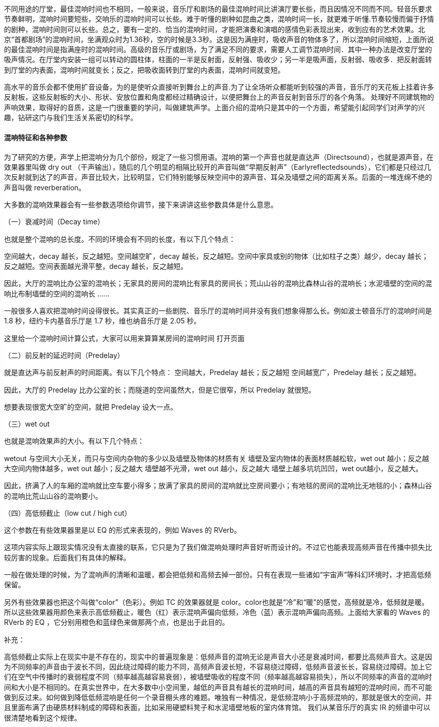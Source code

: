 不同用途的厅堂，最佳混响时间也不相同，一般来说，音乐厅和剧场的最佳混响时间比讲演厅要长些，而且因情况不同而不同。轻音乐要求节奏鲜明，混响时间要短些，交响乐的混响时间可以长些。难于听懂的剧种如昆曲之类，混响时间一长，就更难于听懂.节奏较慢而偏于抒情的剧种，混响时间则可以长些。总之，要有一定的、恰当的混响时间，才能把演奏和演唱的感情色彩表现出来，收到应有的艺术效果。北京“首都剧场”的混响时间，坐满观众时为1.36秒，空的时候是3.3秒。这是因为满座时，吸收声音的物体多了，所以混响时间缩短，上面所说的最佳混响时间是指满座时的混响时间。高级的音乐厅或剧场，为了满足不同的要求，需要人工调节混响时间．其中一种办法是改变厅堂的吸声情况。在厅堂内安装一组可以转动的圆柱体，柱面的一半是反射面，反射强、吸收少；另一半是吸声面，反射弱、吸收多．把反射面转到厅堂的内表面，混响时间就变长；反之，把吸收面转到厅堂的内表面，混响时间就变短。

高水平的音乐会都不使用扩音设备，为的是使听众直接听到舞台上的声音.为了让全场听众都能听到较强的声音，音乐厅的天花板上挂着许多反射板，这些反射板的大小、形状、安放位置和角度都经过精确设计，以便把舞台上的声音反射到音乐厅的各个角落。 处理好不同建筑物的声响效果，取得好的音质，这是一门很重要的学问，叫做建筑声学。上面介绍的混响只是其中的一个方面，希望能引起同学们对声学的兴趣，钻研这门与我们生活关系密切的科学。

#### 混响特征和各种参数

为了研究的方便，声学上把混响分为几个部份，规定了一些习惯用语。混响的第一个声音也就是直达声（Directsound），也就是源声音，在效果器里叫做 dry out （干声输出），随后的几个明显的相隔比较开的声音叫做“早期反射声”（Earlyreflectedsounds），它们都是只经过几次反射就到达了的声音，声音比较大，比较明显，它们特别能够反映空间中的源声音、耳朵及墙壁之间的距离关系。后面的一堆连绵不绝的声音叫做 reverberation。

大多数的混响效果器会有一些参数选项给你调节，接下来讲讲这些参数具体是什么意思。

（一）衰减时间（Decay time）

也就是整个混响的总长度。不同的环境会有不同的长度，有以下几个特点：

空间越大，decay 越长，反之越短。空间越空旷，decay 越长，反之越短。空间中家具或别的物体（比如柱子之类）越少，decay 越长；反之越短。空间表面越光滑平整，decay 越长，反之越短。

因此，大厅的混响比办公室的混响长；无家具的房间的混响比有家具的房间长；荒山山谷的混响比森林山谷的混响长；水泥墙壁的空间的混响比布制墙壁的空间的混响长 ……

一般很多人喜欢把混响时间设得很长。其实真正的一些剧院、音乐厅的混响时间并没有我们想象得那么长。例如波士顿音乐厅的混响时间是 1.8 秒，纽约卡内基音乐厅是 1.7 秒，维也纳音乐厅是 2.05 秒。

这里给一个混响时间计算公式，大家可以用来算算某房间的混响时间 打开页面

（二）前反射的延迟时间（Predelay）

就是直达声与前反射声的时间距离。有以下几个特点： 空间越大，Predelay 越长；反之越短 空间越宽广，Predelay 越长；反之越短。

因此，大厅的 Predelay 比办公室的长；而隧道的空间虽然大，但是它很窄，所以 Predelay 就很短。

想要表现很宽大空旷的空间，就把 Predelay 设大一点。

（三）wet out

也就是混响效果声的大小。有以下几个特点：

wetout 与空间大小无关，而只与空间内杂物的多少以及墙壁及物体的材质有关 墙壁及室内物体的表面材质越松软，wet out 越小；反之越大空间内物体越多，wet out 越小；反之越大 墙壁越不光滑，wet out 越小，反之越大 墙壁上越多坑坑凹凹，wet out越小，反之越大。

因此，挤满了人的车厢的混响就比空车要小得多；放满了家具的房间的混响就比空房间要小；有地毯的房间的混响比无地毯的小；森林山谷的混响比荒山山谷的混响要小。

（四）高低频截止（low cut / high cut）

这个参数在有些效果器里是以 EQ 的形式来表现的，例如 Waves 的 RVerb。

这项内容实际上跟现实情况没有太直接的联系，它只是为了我们做混响处理时声音好听而设计的。不过它也能表现高频声音在传播中损失比较厉害的现象。后面我们有具体的解释。

一般在做处理的时候，为了混响声的清晰和温暖，都会把低频和高频去掉一部份。只有在表现一些诸如“宇宙声”等科幻环境时，才把高低频保留。

另外有些效果器也把这个叫做“color”（色彩）。例如 TC 的效果器就是 color。color也就是“冷”和“暖”的感觉，高频就是冷，低频就是暖。所以这些效果器用颜色来表示高低频截止，暖色（红）表示混响声偏向低频，冷色（蓝）表示混响声偏向高频。上面给大家看的 Waves 的 RVerb 的 EQ ，它分别用橙色和蓝绿色来做那两个点，也是出于此目的。

补充：

高低频截止实际上在现实中是不存在的，现实中的普遍现象是：低频声音的混响无论是声音大小还是衰减时间，都要比高频声音大。这是因为不同频率的声音由于波长不同，因此绕过障碍的能力不同，高频声音波长短，不容易绕过障碍，低频声音波长长，容易绕过障碍。加上它们在空气中传播时的衰弱程度不同（频率越高越容易衰弱），被墙壁吸收的程度不同（频率越高越容易损失），所以不同频率的声音的混响时间和大小是不相同的。在真实世界中，在大多数中小空间里，越低的声音具有越长的混响时间，越高的声音具有越短的混响时间，而不可能做到反过来。如何做到降低低频混响是任何一个录音棚头疼的难题。唯独有一种情况，是低频混响小于高频混响的，那就是很大的空间，并且里面布满了由硬质材料制成的障碍和表面，比如采用硬塑料凳子和水泥墙壁地板的室内体育馆。 我们从某音乐厅的真实 IR 的频谱中可以很清楚地看到这个规律。
